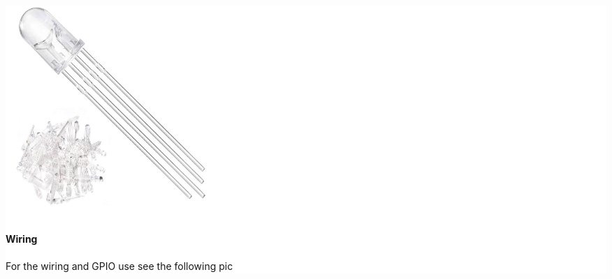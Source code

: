   <img src="./img%26demo/LEDlight.jpg" alt="LEDlight" height="300">
</p>

#### Wiring
For the wiring and GPIO use see the following pic
<p align="center">